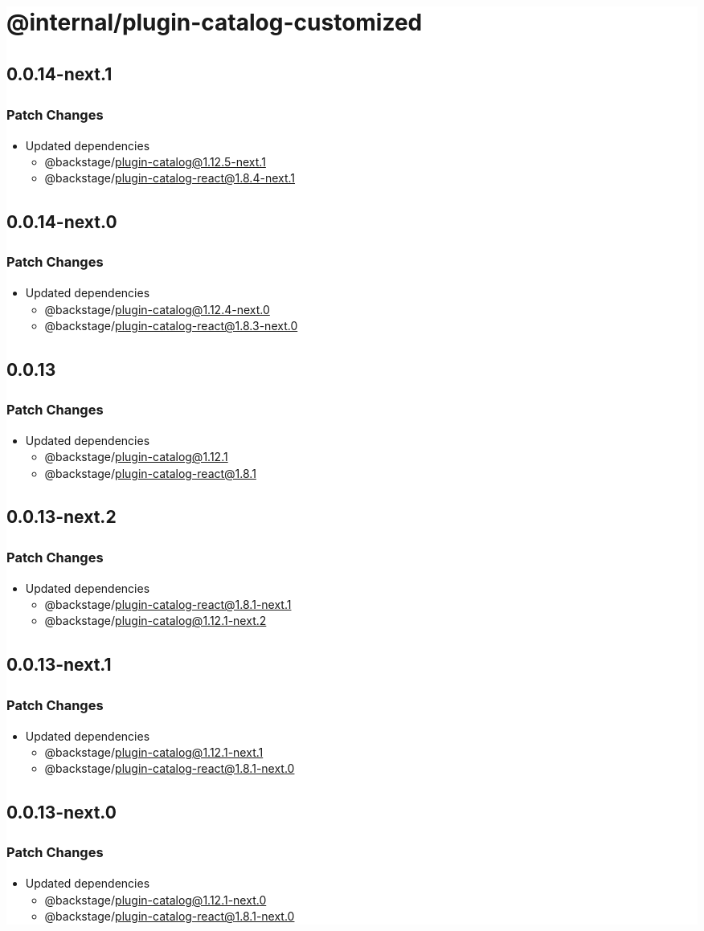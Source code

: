 # @internal/plugin-catalog-customized

## 0.0.14-next.1

### Patch Changes

- Updated dependencies
  - @backstage/plugin-catalog@1.12.5-next.1
  - @backstage/plugin-catalog-react@1.8.4-next.1

## 0.0.14-next.0

### Patch Changes

- Updated dependencies
  - @backstage/plugin-catalog@1.12.4-next.0
  - @backstage/plugin-catalog-react@1.8.3-next.0

## 0.0.13

### Patch Changes

- Updated dependencies
  - @backstage/plugin-catalog@1.12.1
  - @backstage/plugin-catalog-react@1.8.1

## 0.0.13-next.2

### Patch Changes

- Updated dependencies
  - @backstage/plugin-catalog-react@1.8.1-next.1
  - @backstage/plugin-catalog@1.12.1-next.2

## 0.0.13-next.1

### Patch Changes

- Updated dependencies
  - @backstage/plugin-catalog@1.12.1-next.1
  - @backstage/plugin-catalog-react@1.8.1-next.0

## 0.0.13-next.0

### Patch Changes

- Updated dependencies
  - @backstage/plugin-catalog@1.12.1-next.0
  - @backstage/plugin-catalog-react@1.8.1-next.0
